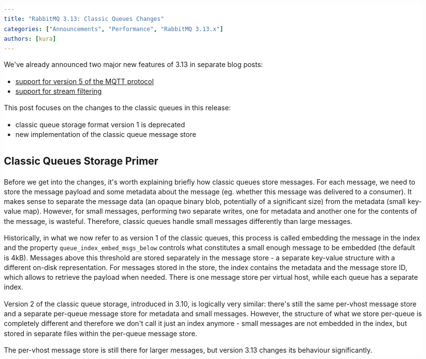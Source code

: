 ```yaml
---
title: "RabbitMQ 3.13: Classic Queues Changes"
categories: ["Announcements", "Performance", "RabbitMQ 3.13.x"]
authors: [kura]
---
```


We've already announced two major new features of 3.13 in separate blog posts:

* [support for version 5 of the MQTT protocol](/blog/2023/07/21/mqtt5)
* [support for stream filtering](/blog/2023/10/16/stream-filtering)

This post focuses on the changes to the classic queues in this release:
* classic queue storage format version 1 is deprecated
* new implementation of the classic queue message store



## Classic Queues Storage Primer 

Before we get into the changes, it's worth explaining briefly how classic queues store messages. For each message, we
need to store the message payload and some metadata about the message (eg. whether this message was delivered to a
consumer). It makes sense to separate the message data (an opaque binary blob, potentially of a significant size) from
the metadata (small key-value map). However, for small messages, performing two separate writes, one for metadata and
another one for the contents of the message, is wasteful. Therefore, classic queues handle small messages differently than
large messages.

Historically, in what we now refer to as version 1 of the classic queues, this process is called embedding the message
in the index and the property `queue_index_embed_msgs_below` controls what constitutes a small enough message to be
embedded (the default is 4kB). Messages above this threshold are stored separately in the message store - a separate
key-value structure with a different on-disk representation. For messages stored in the store, the index contains the
metadata and the message store ID, which allows to retrieve the payload when needed. There is one message store per
virtual host, while each queue has a separate index.

Version 2 of the classic queue storage, introduced in 3.10, is logically very similar: there's still the same per-vhost
message store and a separate per-queue message store for metadata and small messages. However, the structure of what we store
per-queue is completely different and therefore we don't call it just an index anymore - small messages are not embedded
in the index, but stored in separate files within the per-queue message store.

The per-vhost message store is still there for larger messages, but version 3.13 changes its behaviour significantly.
